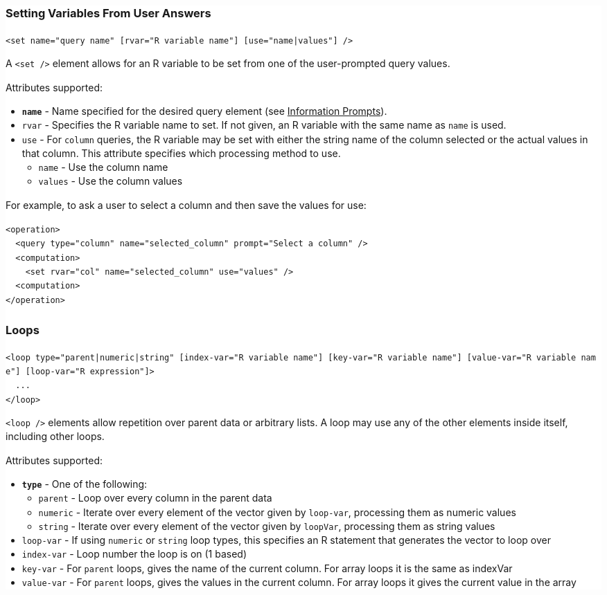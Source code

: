 ### Setting Variables From User Answers ###
```
<set name="query name" [rvar="R variable name"] [use="name|values"] />
```
A `<set />` element allows for an R variable to be set from one of the user-prompted
query values.

Attributes supported:
  * **`name`** - Name specified for the desired query element (see [Information Prompts](#Information_Prompts.md)).
  * `rvar` - Specifies the R variable name to set. If not given, an R variable with the same name as `name` is used.
  * `use` - For `column` queries, the R variable may be set with either the string name of the column selected or the actual values in that column. This attribute specifies which processing method to use.
    * `name` - Use the column name
    * `values` - Use the column values

For example, to ask a user to select a column and then save the values for use:
```
<operation>
  <query type="column" name="selected_column" prompt="Select a column" />
  <computation>
    <set rvar="col" name="selected_column" use="values" />
  <computation>
</operation>
```

### Loops ###
```
<loop type="parent|numeric|string" [index-var="R variable name"] [key-var="R variable name"] [value-var="R variable name"] [loop-var="R expression"]>
  ...
</loop>
```
`<loop />` elements allow repetition over parent data or arbitrary lists. A loop may use any of the other elements inside itself, including other loops.

Attributes supported:
  * **`type`** - One of the following:
    * `parent` - Loop over every column in the parent data
    * `numeric` - Iterate over every element of the vector given by `loop-var`, processing them as numeric values
    * `string` - Iterate over every element of the vector given by `loopVar`, processing them as string values
  * `loop-var` - If using `numeric` or `string` loop types, this specifies an R statement that generates the vector to loop over
  * `index-var` - Loop number the loop is on (1 based)
  * `key-var` - For `parent` loops, gives the name of the current column. For array loops it is the same as indexVar
  * `value-var` - For `parent` loops, gives the values in the current column. For array loops it gives the current value in the array
